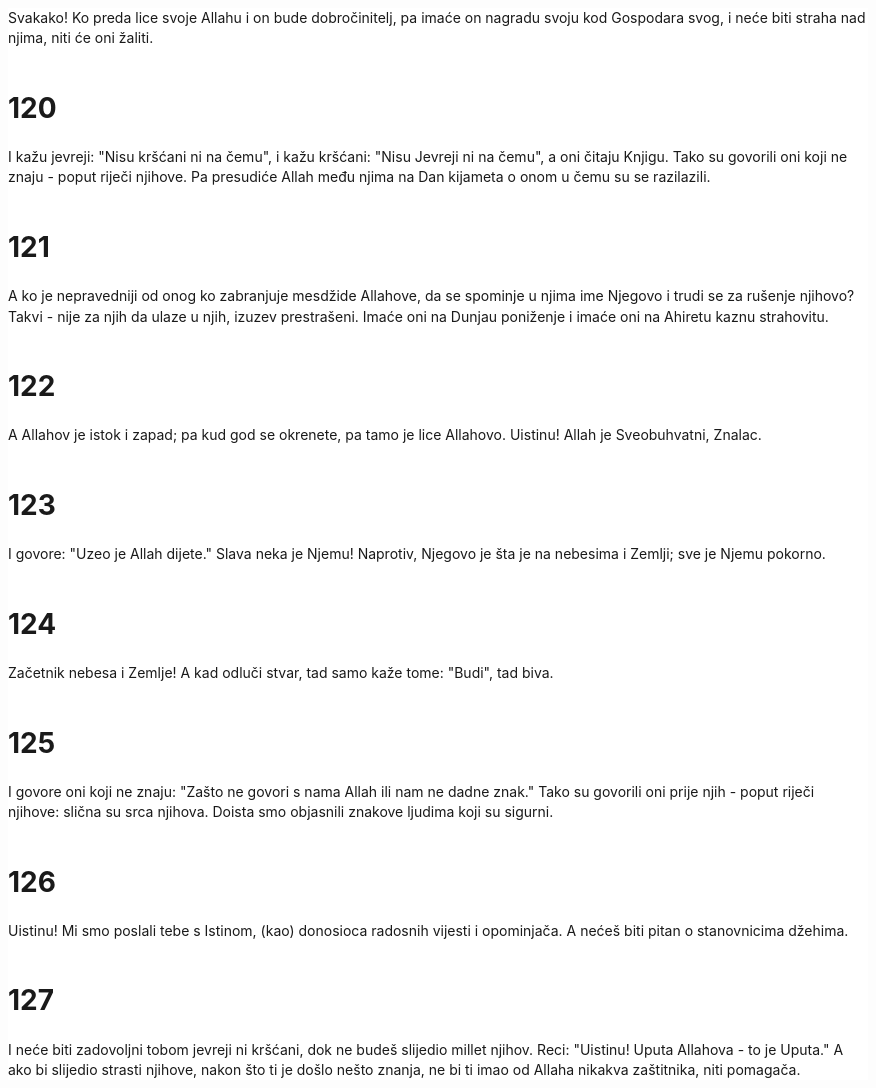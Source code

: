 Svakako! Ko preda lice svoje Allahu i on bude dobročinitelj, pa imaće on nagradu svoju kod Gospodara svog, i neće biti straha nad njima, niti će oni žaliti.

# 120

I kažu jevreji: "Nisu kršćani ni na čemu", i kažu kršćani: "Nisu Jevreji ni na čemu", a oni čitaju Knjigu. Tako su govorili oni koji ne znaju - poput riječi njihove. Pa presudiće Allah među njima na Dan kijameta o onom u čemu su se razilazili.

# 121

A ko je nepravedniji od onog ko zabranjuje mesdžide Allahove, da se spominje u njima ime Njegovo i trudi se za rušenje njihovo? Takvi - nije za njih da ulaze u njih, izuzev prestrašeni. Imaće oni na Dunjau poniženje i imaće oni na Ahiretu kaznu strahovitu.

# 122

A Allahov je istok i zapad; pa kud god se okrenete, pa tamo je lice Allahovo. Uistinu! Allah je Sveobuhvatni, Znalac.

# 123

I govore: "Uzeo je Allah dijete." Slava neka je Njemu! Naprotiv, Njegovo je šta je na nebesima i Zemlji; sve je Njemu pokorno.

# 124

Začetnik nebesa i Zemlje! A kad odluči stvar, tad samo kaže tome: "Budi", tad biva.

# 125

I govore oni koji ne znaju: "Zašto ne govori s nama Allah ili nam ne dadne znak." Tako su govorili oni prije njih - poput riječi njihove: slična su srca njihova. Doista smo objasnili znakove ljudima koji su sigurni.

# 126

Uistinu! Mi smo poslali tebe s Istinom, (kao) donosioca radosnih vijesti i opominjača. A nećeš biti pitan o stanovnicima džehima.

# 127

I neće biti zadovoljni tobom jevreji ni kršćani, dok ne budeš slijedio millet njihov. Reci: "Uistinu! Uputa Allahova - to je Uputa." A ako bi slijedio strasti njihove, nakon što ti je došlo nešto znanja, ne bi ti imao od Allaha nikakva zaštitnika, niti pomagača.
